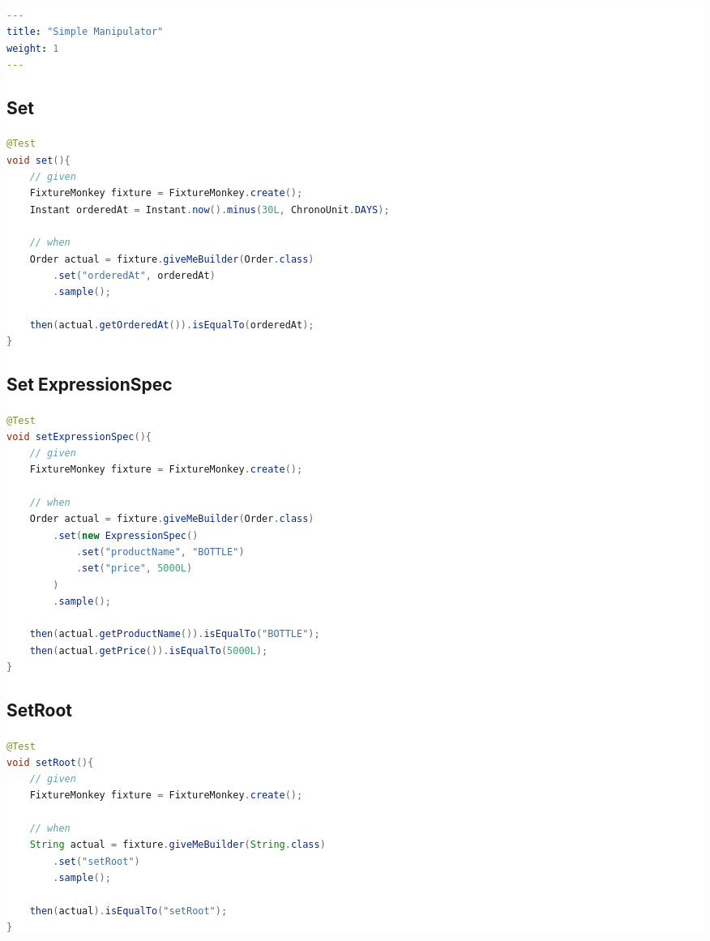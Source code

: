 ```yaml
---
title: "Simple Manipulator"
weight: 1
---
```


## Set
```java
@Test
void set(){
    // given
    FixtureMonkey fixture = FixtureMonkey.create();
    Instant orderedAt = Instant.now().minus(30L, ChronoUnit.DAYS);

    // when
    Order actual = fixture.giveMeBuilder(Order.class)
        .set("orderedAt", orderedAt)
        .sample();

    then(actual.getOrderedAt()).isEqualTo(orderedAt);
}   
```

## Set ExpressionSpec
```java
@Test
void setExpressionSpec(){
    // given
    FixtureMonkey fixture = FixtureMonkey.create();
    
    // when
    Order actual = fixture.giveMeBuilder(Order.class)
        .set(new ExpressionSpec()
            .set("productName", "BOTTLE")
            .set("price", 5000L)
        )
        .sample();
    
    then(actual.getProductName()).isEqualTo("BOTTLE");
    then(actual.getPrice()).isEqualTo(5000L);
}
```

## SetRoot
```java
@Test
void setRoot(){
    // given
    FixtureMonkey fixture = FixtureMonkey.create();

    // when
    String actual = fixture.giveMeBuilder(String.class)
        .set("setRoot")
        .sample();

    then(actual).isEqualTo("setRoot");
}   
```
